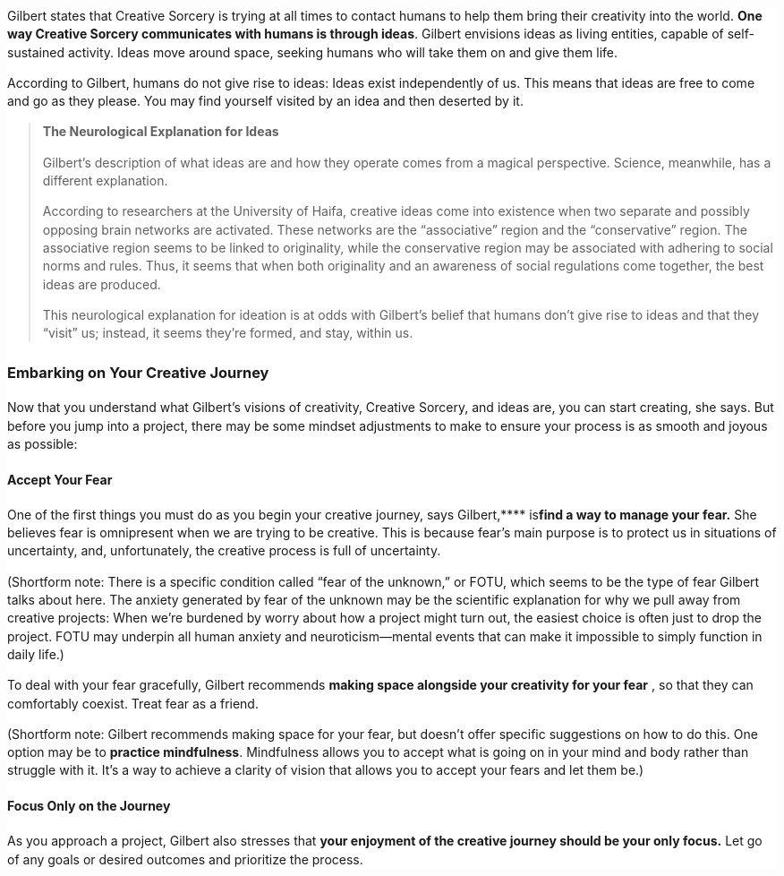 Gilbert states that Creative Sorcery is trying at all times to contact humans to help them bring their creativity into the world. **One way Creative Sorcery communicates with humans is through ideas**. Gilbert envisions ideas as living entities, capable of self-sustained activity. Ideas move around space, seeking humans who will take them on and give them life.

According to Gilbert, humans do not give rise to ideas: Ideas exist independently of us. This means that ideas are free to come and go as they please. You may find yourself visited by an idea and then deserted by it.

> **The Neurological Explanation for Ideas**
> 
> Gilbert’s description of what ideas are and how they operate comes from a magical perspective. Science, meanwhile, has a different explanation.
> 
> According to researchers at the University of Haifa, creative ideas come into existence when two separate and possibly opposing brain networks are activated. These networks are the “associative” region and the “conservative” region. The associative region seems to be linked to originality, while the conservative region may be associated with adhering to social norms and rules. Thus, it seems that when both originality and an awareness of social regulations come together, the best ideas are produced.
> 
> This neurological explanation for ideation is at odds with Gilbert’s belief that humans don’t give rise to ideas and that they “visit” us; instead, it seems they’re formed, and stay, within us.

### Embarking on Your Creative Journey

Now that you understand what Gilbert’s visions of creativity, Creative Sorcery, and ideas are, you can start creating, she says. But before you jump into a project, there may be some mindset adjustments to make to ensure your process is as smooth and joyous as possible:

#### Accept Your Fear

One of the first things you must do as you begin your creative journey, says Gilbert,**** is**find a way to manage your fear.** She believes fear is omnipresent when we are trying to be creative. This is because fear’s main purpose is to protect us in situations of uncertainty, and, unfortunately, the creative process is full of uncertainty.

(Shortform note: There is a specific condition called “fear of the unknown,” or FOTU, which seems to be the type of fear Gilbert talks about here. The anxiety generated by fear of the unknown may be the scientific explanation for why we pull away from creative projects: When we’re burdened by worry about how a project might turn out, the easiest choice is often just to drop the project. FOTU may underpin all human anxiety and neuroticism—mental events that can make it impossible to simply function in daily life.)

To deal with your fear gracefully, Gilbert recommends **making space alongside your creativity for your fear** , so that they can comfortably coexist. Treat fear as a friend.

(Shortform note: Gilbert recommends making space for your fear, but doesn’t offer specific suggestions on how to do this. One option may be to **practice mindfulness**. Mindfulness allows you to accept what is going on in your mind and body rather than struggle with it. It’s a way to achieve a clarity of vision that allows you to accept your fears and let them be.)

#### Focus Only on the Journey

As you approach a project, Gilbert also stresses that **your enjoyment of the creative journey should be your only focus.** Let go of any goals or desired outcomes and prioritize the process.
